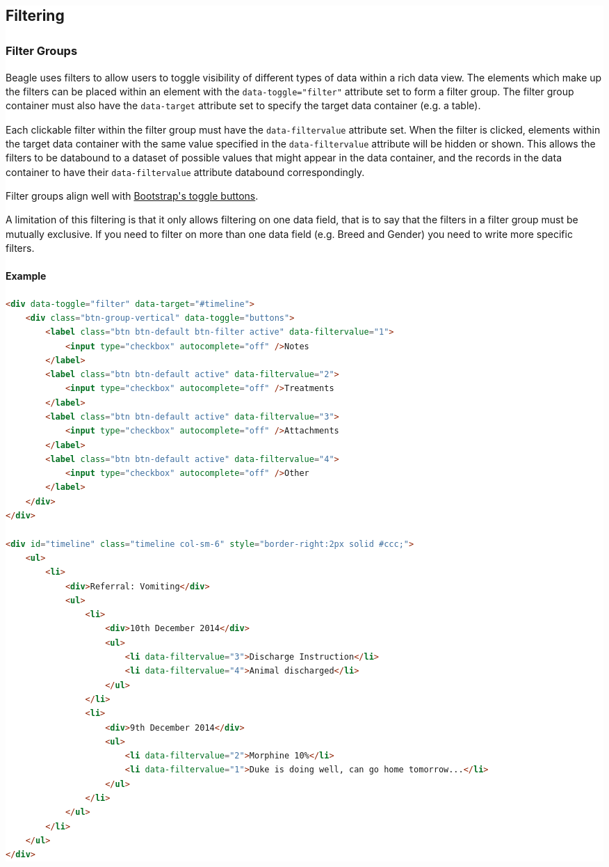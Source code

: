 ## Filtering
### Filter Groups
Beagle uses filters to allow users to toggle visibility of different types of data within a rich data view. The elements which make up the filters can be placed within an element with the `data-toggle="filter"` attribute set to form a filter group. The filter group container must also have the `data-target` attribute set to specify the target data container (e.g. a table).

Each clickable filter within the filter group must have the `data-filtervalue` attribute set. When the filter is clicked, elements within the target data container with the same value specified in the `data-filtervalue` attribute will be hidden or shown. This allows the filters to be databound to a dataset of possible values that might appear in the data container, and the records in the data container to have their `data-filtervalue` attribute databound correspondingly.

Filter groups align well with [Bootstrap's toggle buttons](http://getbootstrap.com/javascript/#buttons).

A limitation of this filtering is that it only allows filtering on one data field, that is to say that the filters in a filter group must be mutually exclusive. If you need to filter on more than one data field (e.g. Breed and Gender) you need to write more specific filters.

#### Example
```html
<div data-toggle="filter" data-target="#timeline">
    <div class="btn-group-vertical" data-toggle="buttons">
        <label class="btn btn-default btn-filter active" data-filtervalue="1">
            <input type="checkbox" autocomplete="off" />Notes
        </label>
        <label class="btn btn-default active" data-filtervalue="2">
            <input type="checkbox" autocomplete="off" />Treatments
        </label>
        <label class="btn btn-default active" data-filtervalue="3">
            <input type="checkbox" autocomplete="off" />Attachments
        </label>
        <label class="btn btn-default active" data-filtervalue="4">
            <input type="checkbox" autocomplete="off" />Other
        </label>
    </div>
</div>

<div id="timeline" class="timeline col-sm-6" style="border-right:2px solid #ccc;">
    <ul>
        <li>
            <div>Referral: Vomiting</div>
            <ul>
                <li>
                    <div>10th December 2014</div>
                    <ul>
                        <li data-filtervalue="3">Discharge Instruction</li>
                        <li data-filtervalue="4">Animal discharged</li>
                    </ul>
                </li>
                <li>
                    <div>9th December 2014</div>
                    <ul>
                        <li data-filtervalue="2">Morphine 10%</li>
                        <li data-filtervalue="1">Duke is doing well, can go home tomorrow...</li>
                    </ul>
                </li>
            </ul>
        </li>
    </ul>
</div>
```
